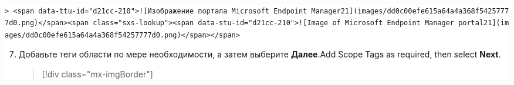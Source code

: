     > <span data-ttu-id="d21cc-210">![Изображение портала Microsoft Endpoint Manager21](images/dd0c00efe615a64a4a368f54257777d0.png)</span><span class="sxs-lookup"><span data-stu-id="d21cc-210">![Image of Microsoft Endpoint Manager portal21](images/dd0c00efe615a64a4a368f54257777d0.png)</span></span>

7.  <span data-ttu-id="d21cc-211">Добавьте теги области по мере необходимости, а затем выберите  **Далее**.</span><span class="sxs-lookup"><span data-stu-id="d21cc-211">Add Scope Tags as required, then select  **Next**.</span></span>

    > [!div class="mx-imgBorder"]